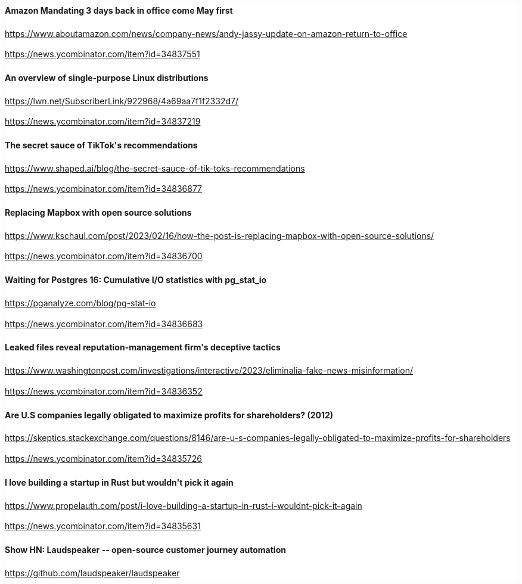 #### Amazon Mandating 3 days back in office come May first

https://www.aboutamazon.com/news/company-news/andy-jassy-update-on-amazon-return-to-office

https://news.ycombinator.com/item?id=34837551

#### An overview of single-purpose Linux distributions

https://lwn.net/SubscriberLink/922968/4a69aa7f1f2332d7/

https://news.ycombinator.com/item?id=34837219

#### The secret sauce of TikTok's recommendations

https://www.shaped.ai/blog/the-secret-sauce-of-tik-toks-recommendations

https://news.ycombinator.com/item?id=34836877

#### Replacing Mapbox with open source solutions

https://www.kschaul.com/post/2023/02/16/how-the-post-is-replacing-mapbox-with-open-source-solutions/

https://news.ycombinator.com/item?id=34836700

#### Waiting for Postgres 16: Cumulative I/O statistics with pg_stat_io

https://pganalyze.com/blog/pg-stat-io

https://news.ycombinator.com/item?id=34836683

#### Leaked files reveal reputation-management firm's deceptive tactics

https://www.washingtonpost.com/investigations/interactive/2023/eliminalia-fake-news-misinformation/

https://news.ycombinator.com/item?id=34836352

#### Are U.S companies legally obligated to maximize profits for shareholders? (2012)

https://skeptics.stackexchange.com/questions/8146/are-u-s-companies-legally-obligated-to-maximize-profits-for-shareholders

https://news.ycombinator.com/item?id=34835726

#### I love building a startup in Rust but wouldn't pick it again

https://www.propelauth.com/post/i-love-building-a-startup-in-rust-i-wouldnt-pick-it-again

https://news.ycombinator.com/item?id=34835631

#### Show HN: Laudspeaker -- open-source customer journey automation

https://github.com/laudspeaker/laudspeaker
